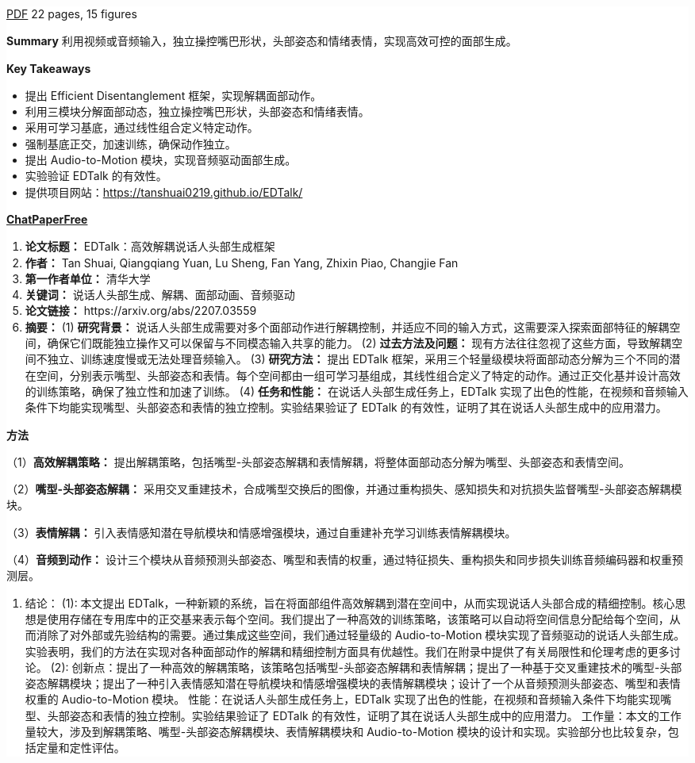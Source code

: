 [PDF](http://arxiv.org/abs/2404.01647v1) 22 pages, 15 figures

**Summary**
利用视频或音频输入，独立操控嘴巴形状，头部姿态和情绪表情，实现高效可控的面部生成。

**Key Takeaways**
- 提出 Efficient Disentanglement 框架，实现解耦面部动作。
- 利用三模块分解面部动态，独立操控嘴巴形状，头部姿态和情绪表情。
- 采用可学习基底，通过线性组合定义特定动作。
- 强制基底正交，加速训练，确保动作独立。
- 提出 Audio-to-Motion 模块，实现音频驱动面部生成。
- 实验验证 EDTalk 的有效性。
- 提供项目网站：https://tanshuai0219.github.io/EDTalk/

**[ChatPaperFree](https://huggingface.co/spaces/Kedreamix/ChatPaperFree)**

<ol>
<li><strong>论文标题：</strong> EDTalk：高效解耦说话人头部生成框架</li>
<li><strong>作者：</strong> Tan Shuai, Qiangqiang Yuan, Lu Sheng, Fan Yang, Zhixin Piao, Changjie Fan</li>
<li><strong>第一作者单位：</strong> 清华大学</li>
<li><strong>关键词：</strong> 说话人头部生成、解耦、面部动画、音频驱动</li>
<li><strong>论文链接：</strong> https://arxiv.org/abs/2207.03559</li>
<li><strong>摘要：</strong>
    (1) <strong>研究背景：</strong> 说话人头部生成需要对多个面部动作进行解耦控制，并适应不同的输入方式，这需要深入探索面部特征的解耦空间，确保它们既能独立操作又可以保留与不同模态输入共享的能力。
    (2) <strong>过去方法及问题：</strong> 现有方法往往忽视了这些方面，导致解耦空间不独立、训练速度慢或无法处理音频输入。
    (3) <strong>研究方法：</strong> 提出 EDTalk 框架，采用三个轻量级模块将面部动态分解为三个不同的潜在空间，分别表示嘴型、头部姿态和表情。每个空间都由一组可学习基组成，其线性组合定义了特定的动作。通过正交化基并设计高效的训练策略，确保了独立性和加速了训练。
    (4) <strong>任务和性能：</strong> 在说话人头部生成任务上，EDTalk 实现了出色的性能，在视频和音频输入条件下均能实现嘴型、头部姿态和表情的独立控制。实验结果验证了 EDTalk 的有效性，证明了其在说话人头部生成中的应用潜力。</li>
</ol>
<p><strong>方法</strong></p>
<p>（1）<strong>高效解耦策略：</strong>
提出解耦策略，包括嘴型-头部姿态解耦和表情解耦，将整体面部动态分解为嘴型、头部姿态和表情空间。</p>
<p>（2）<strong>嘴型-头部姿态解耦：</strong>
采用交叉重建技术，合成嘴型交换后的图像，并通过重构损失、感知损失和对抗损失监督嘴型-头部姿态解耦模块。</p>
<p>（3）<strong>表情解耦：</strong>
引入表情感知潜在导航模块和情感增强模块，通过自重建补充学习训练表情解耦模块。</p>
<p>（4）<strong>音频到动作：</strong>
设计三个模块从音频预测头部姿态、嘴型和表情的权重，通过特征损失、重构损失和同步损失训练音频编码器和权重预测层。</p>
<ol>
<li>结论：
(1): 本文提出 EDTalk，一种新颖的系统，旨在将面部组件高效解耦到潜在空间中，从而实现说话人头部合成的精细控制。核心思想是使用存储在专用库中的正交基来表示每个空间。我们提出了一种高效的训练策略，该策略可以自动将空间信息分配给每个空间，从而消除了对外部或先验结构的需要。通过集成这些空间，我们通过轻量级的 Audio-to-Motion 模块实现了音频驱动的说话人头部生成。实验表明，我们的方法在实现对各种面部动作的解耦和精细控制方面具有优越性。我们在附录中提供了有关局限性和伦理考虑的更多讨论。
(2): 创新点：提出了一种高效的解耦策略，该策略包括嘴型-头部姿态解耦和表情解耦；提出了一种基于交叉重建技术的嘴型-头部姿态解耦模块；提出了一种引入表情感知潜在导航模块和情感增强模块的表情解耦模块；设计了一个从音频预测头部姿态、嘴型和表情权重的 Audio-to-Motion 模块。
性能：在说话人头部生成任务上，EDTalk 实现了出色的性能，在视频和音频输入条件下均能实现嘴型、头部姿态和表情的独立控制。实验结果验证了 EDTalk 的有效性，证明了其在说话人头部生成中的应用潜力。
工作量：本文的工作量较大，涉及到解耦策略、嘴型-头部姿态解耦模块、表情解耦模块和 Audio-to-Motion 模块的设计和实现。实验部分也比较复杂，包括定量和定性评估。</li>
</ol>
